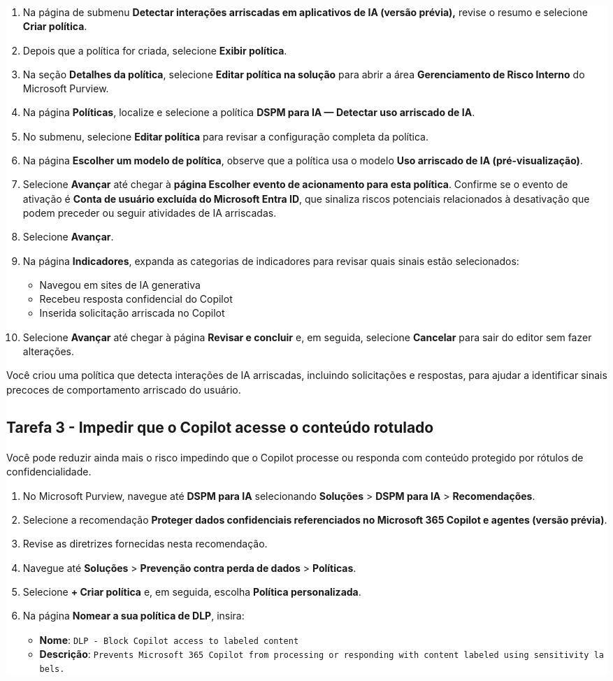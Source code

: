 1. Na página de submenu **Detectar interações arriscadas em aplicativos de IA (versão prévia),** revise o resumo e selecione **Criar política**.

1. Depois que a política for criada, selecione **Exibir política**.

1. Na seção **Detalhes da política**, selecione **Editar política na solução** para abrir a área **Gerenciamento de Risco Interno** do Microsoft Purview.

1. Na página **Políticas**, localize e selecione a política **DSPM para IA — Detectar uso arriscado de IA**.

1. No submenu, selecione **Editar política** para revisar a configuração completa da política.

1. Na página **Escolher um modelo de política**, observe que a política usa o modelo **Uso arriscado de IA (pré-visualização)**.

1. Selecione **Avançar** até chegar à **página Escolher evento de acionamento para esta política**.
Confirme se o evento de ativação é **Conta de usuário excluída do Microsoft Entra ID**, que sinaliza riscos potenciais relacionados à desativação que podem preceder ou seguir atividades de IA arriscadas.

1. Selecione **Avançar**.

1. Na página **Indicadores**, expanda as categorias de indicadores para revisar quais sinais estão selecionados:

   - Navegou em sites de IA generativa
   - Recebeu resposta confidencial do Copilot
   - Inserida solicitação arriscada no Copilot

1. Selecione **Avançar** até chegar à página **Revisar e concluir** e, em seguida, selecione **Cancelar** para sair do editor sem fazer alterações.

Você criou uma política que detecta interações de IA arriscadas, incluindo solicitações e respostas, para ajudar a identificar sinais precoces de comportamento arriscado do usuário.

## Tarefa 3 - Impedir que o Copilot acesse o conteúdo rotulado

Você pode reduzir ainda mais o risco impedindo que o Copilot processe ou responda com conteúdo protegido por rótulos de confidencialidade.

1. No Microsoft Purview, navegue até **DSPM para IA** selecionando **Soluções** > **DSPM para IA** > **Recomendações**.

1. Selecione a recomendação **Proteger dados confidenciais referenciados no Microsoft 365 Copilot e agentes (versão prévia)**.

1. Revise as diretrizes fornecidas nesta recomendação.

1. Navegue até **Soluções** > **Prevenção contra perda de dados** > **Políticas**.

1. Selecione **+ Criar política** e, em seguida, escolha **Política personalizada**.

1. Na página **Nomear a sua política de DLP**, insira:

   - **Nome**: `DLP - Block Copilot access to labeled content`
   - **Descrição**: `Prevents Microsoft 365 Copilot from processing or responding with content labeled using sensitivity labels.`
